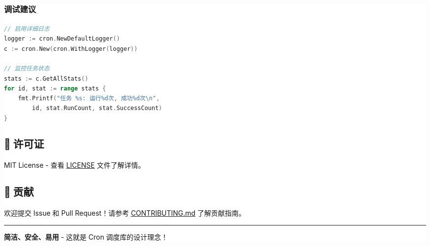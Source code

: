 ### 调试建议

```go
// 启用详细日志
logger := cron.NewDefaultLogger()
c := cron.New(cron.WithLogger(logger))

// 监控任务状态
stats := c.GetAllStats()
for id, stat := range stats {
    fmt.Printf("任务 %s: 运行%d次, 成功%d次\n", 
        id, stat.RunCount, stat.SuccessCount)
}
```

## 📄 许可证

MIT License - 查看 [LICENSE](LICENSE) 文件了解详情。

## 🤝 贡献

欢迎提交 Issue 和 Pull Request！请参考 [CONTRIBUTING.md](CONTRIBUTING.md) 了解贡献指南。

---

**简洁、安全、易用** - 这就是 Cron 调度库的设计理念！
